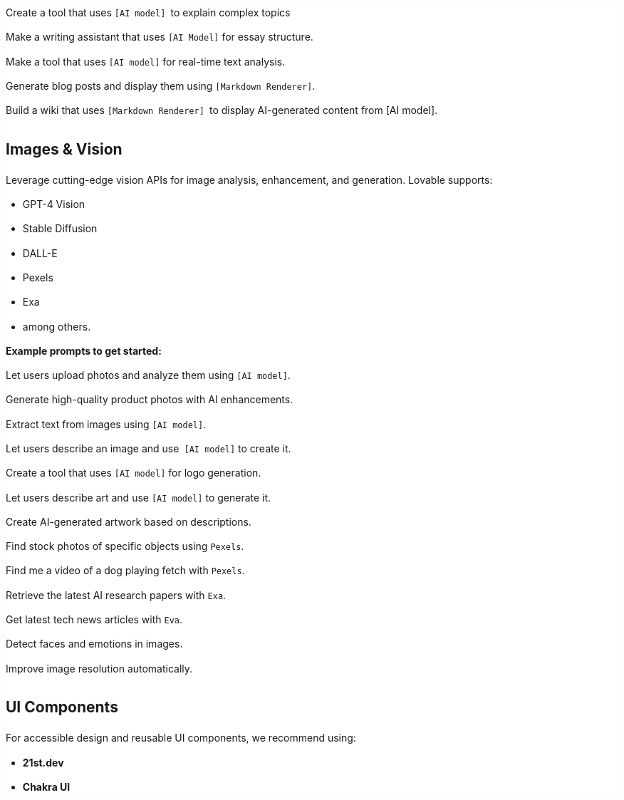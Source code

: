 Create a tool that uses `[AI model] `to explain complex topics

Make a writing assistant that uses `[AI Model]` for essay structure.

Make a tool that uses `[AI model]` for real-time text analysis.

Generate blog posts and display them using `[Markdown Renderer]`.

Build a wiki that uses `[Markdown Renderer] `to display AI-generated content from \[AI model].

## Images & Vision

Leverage cutting-edge vision APIs for image analysis, enhancement, and generation. Lovable supports:

* GPT-4 Vision

* Stable Diffusion

* DALL-E

* Pexels

* Exa

* among others.

**Example prompts to get started:**

Let users upload photos and analyze them using `[AI model]`.

Generate high-quality product photos with AI enhancements.

Extract text from images using `[AI model]`.

Let users describe an image and use` [AI model]` to create it.

Create a tool that uses `[AI model]` for logo generation.

Let users describe art and use `[AI model]` to generate it.

Create AI-generated artwork based on descriptions.

Find stock photos of specific objects using `Pexels`.

Find me a video of a dog playing fetch with `Pexels`.

Retrieve the latest AI research papers with `Exa`.

Get latest tech news articles with `Eva`.

Detect faces and emotions in images.

Improve image resolution automatically.

## UI Components

For accessible design and reusable UI components, we recommend using:&#x20;

* **21st.dev**

* **Chakra UI**
